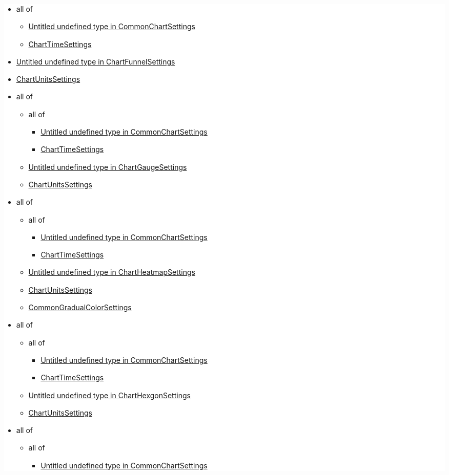   * all of

    * [Untitled undefined type in CommonChartSettings](common-settings-schema-allof-0.md "check type definition")

    * [ChartTimeSettings](settings-time-schema.md "check type definition")

  * [Untitled undefined type in ChartFunnelSettings](chart-funnel-settings-schema-allof-1.md "check type definition")

  * [ChartUnitsSettings](settings-units-schema.md "check type definition")

* all of

  * all of

    * [Untitled undefined type in CommonChartSettings](common-settings-schema-allof-0.md "check type definition")

    * [ChartTimeSettings](settings-time-schema.md "check type definition")

  * [Untitled undefined type in ChartGaugeSettings](chart-gauge-settings-schema-allof-1.md "check type definition")

  * [ChartUnitsSettings](settings-units-schema.md "check type definition")

* all of

  * all of

    * [Untitled undefined type in CommonChartSettings](common-settings-schema-allof-0.md "check type definition")

    * [ChartTimeSettings](settings-time-schema.md "check type definition")

  * [Untitled undefined type in ChartHeatmapSettings](chart-heatmap-settings-schema-allof-1.md "check type definition")

  * [ChartUnitsSettings](settings-units-schema.md "check type definition")

  * [CommonGradualColorSettings](_common-settings-gradual-color-schema.md "check type definition")

* all of

  * all of

    * [Untitled undefined type in CommonChartSettings](common-settings-schema-allof-0.md "check type definition")

    * [ChartTimeSettings](settings-time-schema.md "check type definition")

  * [Untitled undefined type in ChartHexgonSettings](chart-hexgon-settings-schema-allof-1.md "check type definition")

  * [ChartUnitsSettings](settings-units-schema.md "check type definition")

* all of

  * all of

    * [Untitled undefined type in CommonChartSettings](common-settings-schema-allof-0.md "check type definition")
